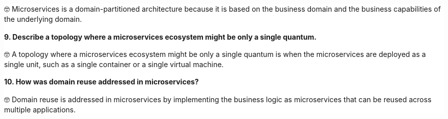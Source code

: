 🤓 Microservices is a domain-partitioned architecture because it is based on the business domain and the business capabilities of the underlying domain.

**9. Describe a topology where a microservices ecosystem might be only a single quantum.**

🤓 A topology where a microservices ecosystem might be only a single quantum is when the microservices are deployed as a single unit, such as a single container or a single virtual machine.

**10. How was domain reuse addressed in microservices?**

🤓 Domain reuse is addressed in microservices by implementing the business logic as microservices that can be reused across multiple applications.
